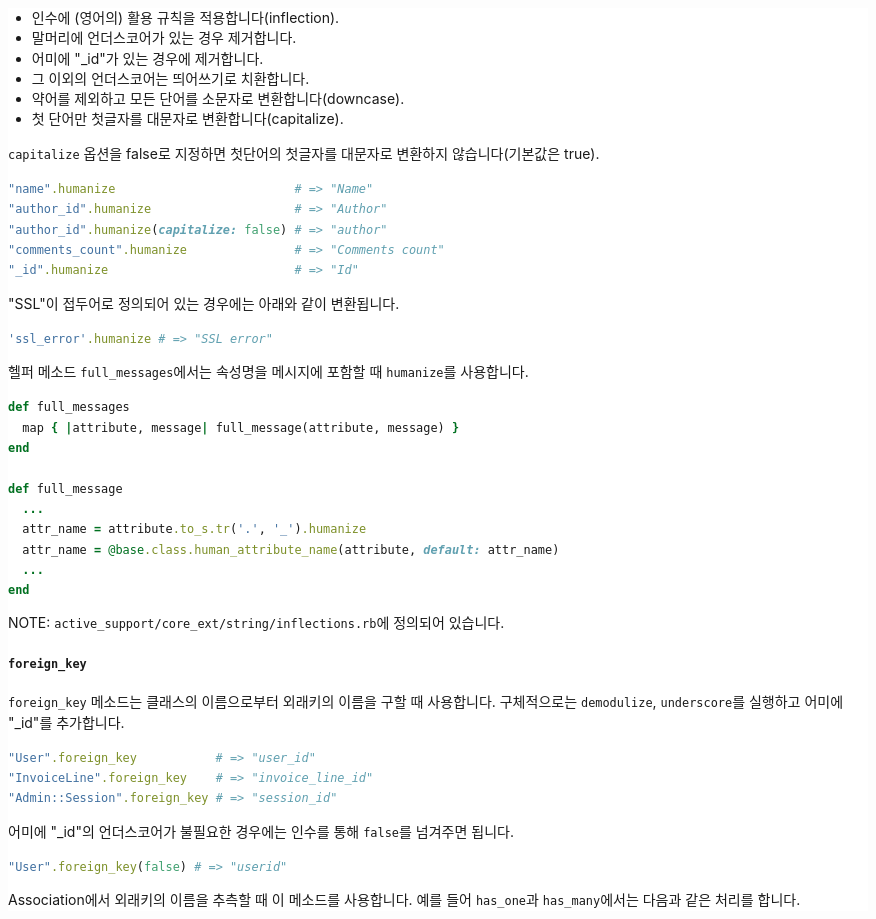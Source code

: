   * 인수에 (영어의) 활용 규칙을 적용합니다(inflection).
  * 말머리에 언더스코어가 있는 경우 제거합니다.
  * 어미에 "_id"가 있는 경우에 제거합니다.
  * 그 이외의 언더스코어는 띄어쓰기로 치환합니다.
  * 약어를 제외하고 모든 단어를 소문자로 변환합니다(downcase).
  * 첫 단어만 첫글자를 대문자로 변환합니다(capitalize).

`capitalize` 옵션을 false로 지정하면 첫단어의 첫글자를 대문자로 변환하지 않습니다(기본값은 true).

```ruby
"name".humanize                         # => "Name"
"author_id".humanize                    # => "Author"
"author_id".humanize(capitalize: false) # => "author"
"comments_count".humanize               # => "Comments count"
"_id".humanize                          # => "Id"
```

"SSL"이 접두어로 정의되어 있는 경우에는 아래와 같이 변환됩니다.

```ruby
'ssl_error'.humanize # => "SSL error"
```

헬퍼 메소드 `full_messages`에서는 속성명을 메시지에 포함할 때 `humanize`를 사용합니다.

```ruby
def full_messages
  map { |attribute, message| full_message(attribute, message) }
end

def full_message
  ...
  attr_name = attribute.to_s.tr('.', '_').humanize
  attr_name = @base.class.human_attribute_name(attribute, default: attr_name)
  ...
end
```

NOTE: `active_support/core_ext/string/inflections.rb`에 정의되어 있습니다.

#### `foreign_key`

`foreign_key` 메소드는 클래스의 이름으로부터 외래키의 이름을 구할 때 사용합니다. 구체적으로는 `demodulize`, `underscore`를 실행하고 어미에 "_id"를 추가합니다.

```ruby
"User".foreign_key           # => "user_id"
"InvoiceLine".foreign_key    # => "invoice_line_id"
"Admin::Session".foreign_key # => "session_id"
```

어미에 "_id"의 언더스코어가 불필요한 경우에는 인수를 통해 `false`를 넘겨주면 됩니다.

```ruby
"User".foreign_key(false) # => "userid"
```

Association에서 외래키의 이름을 추측할 때 이 메소드를 사용합니다. 예를 들어 `has_one`과 `has_many`에서는 다음과 같은 처리를 합니다.
